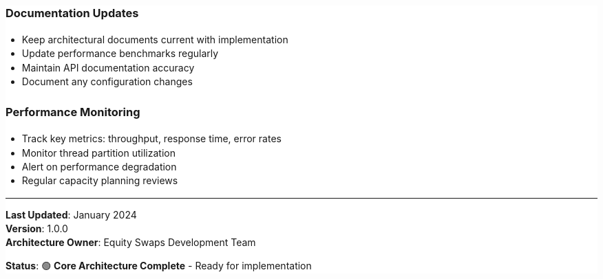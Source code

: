 ### **Documentation Updates**
- Keep architectural documents current with implementation
- Update performance benchmarks regularly
- Maintain API documentation accuracy
- Document any configuration changes

### **Performance Monitoring**
- Track key metrics: throughput, response time, error rates
- Monitor thread partition utilization
- Alert on performance degradation
- Regular capacity planning reviews

---

**Last Updated**: January 2024  
**Version**: 1.0.0  
**Architecture Owner**: Equity Swaps Development Team

**Status**: 🟢 **Core Architecture Complete** - Ready for implementation

